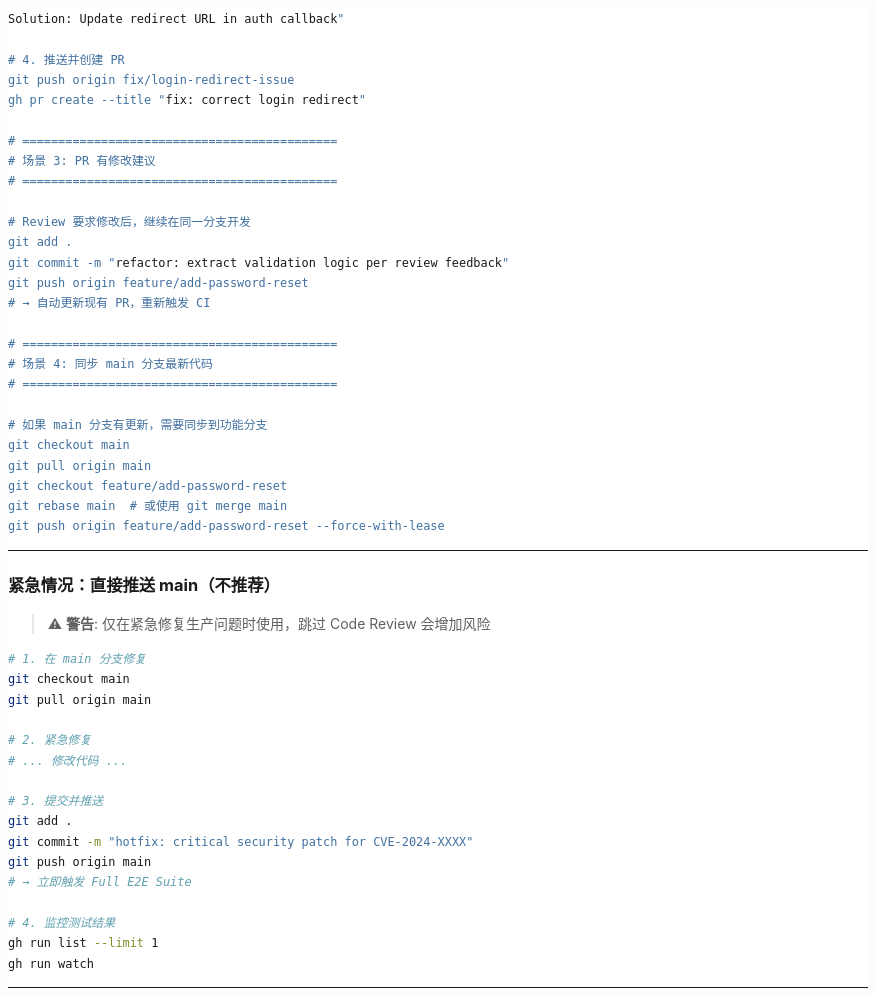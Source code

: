 ```bash
Solution: Update redirect URL in auth callback"

# 4. 推送并创建 PR
git push origin fix/login-redirect-issue
gh pr create --title "fix: correct login redirect"

# ============================================
# 场景 3: PR 有修改建议
# ============================================

# Review 要求修改后，继续在同一分支开发
git add .
git commit -m "refactor: extract validation logic per review feedback"
git push origin feature/add-password-reset
# → 自动更新现有 PR，重新触发 CI

# ============================================
# 场景 4: 同步 main 分支最新代码
# ============================================

# 如果 main 分支有更新，需要同步到功能分支
git checkout main
git pull origin main
git checkout feature/add-password-reset
git rebase main  # 或使用 git merge main
git push origin feature/add-password-reset --force-with-lease
```

---

### 紧急情况：直接推送 main（不推荐）

> ⚠️ **警告**: 仅在紧急修复生产问题时使用，跳过 Code Review 会增加风险

```bash
# 1. 在 main 分支修复
git checkout main
git pull origin main

# 2. 紧急修复
# ... 修改代码 ...

# 3. 提交并推送
git add .
git commit -m "hotfix: critical security patch for CVE-2024-XXXX"
git push origin main
# → 立即触发 Full E2E Suite

# 4. 监控测试结果
gh run list --limit 1
gh run watch
```

---